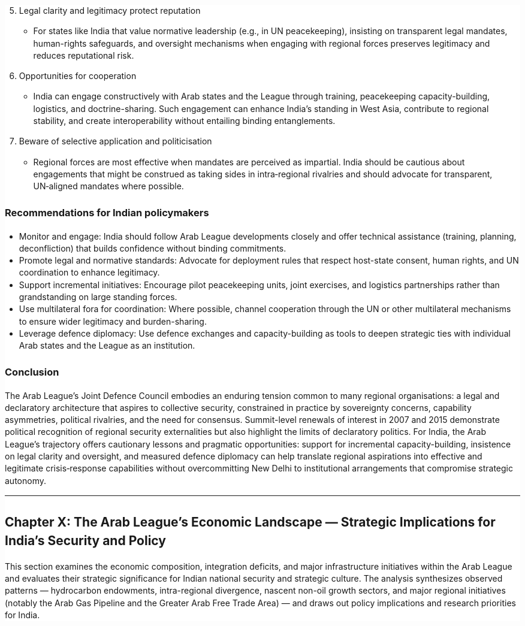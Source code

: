 5. Legal clarity and legitimacy protect reputation
   - For states like India that value normative leadership (e.g., in UN peacekeeping), insisting on transparent legal mandates, human-rights safeguards, and oversight mechanisms when engaging with regional forces preserves legitimacy and reduces reputational risk.

6. Opportunities for cooperation
   - India can engage constructively with Arab states and the League through training, peacekeeping capacity-building, logistics, and doctrine-sharing. Such engagement can enhance India’s standing in West Asia, contribute to regional stability, and create interoperability without entailing binding entanglements.

7. Beware of selective application and politicisation
   - Regional forces are most effective when mandates are perceived as impartial. India should be cautious about engagements that might be construed as taking sides in intra‑regional rivalries and should advocate for transparent, UN‑aligned mandates where possible.

### Recommendations for Indian policymakers

- Monitor and engage: India should follow Arab League developments closely and offer technical assistance (training, planning, deconfliction) that builds confidence without binding commitments.
- Promote legal and normative standards: Advocate for deployment rules that respect host-state consent, human rights, and UN coordination to enhance legitimacy.
- Support incremental initiatives: Encourage pilot peacekeeping units, joint exercises, and logistics partnerships rather than grandstanding on large standing forces.
- Use multilateral fora for coordination: Where possible, channel cooperation through the UN or other multilateral mechanisms to ensure wider legitimacy and burden-sharing.
- Leverage defence diplomacy: Use defence exchanges and capacity-building as tools to deepen strategic ties with individual Arab states and the League as an institution.

### Conclusion

The Arab League’s Joint Defence Council embodies an enduring tension common to many regional organisations: a legal and declaratory architecture that aspires to collective security, constrained in practice by sovereignty concerns, capability asymmetries, political rivalries, and the need for consensus. Summit-level renewals of interest in 2007 and 2015 demonstrate political recognition of regional security externalities but also highlight the limits of declaratory politics. For India, the Arab League’s trajectory offers cautionary lessons and pragmatic opportunities: support for incremental capacity-building, insistence on legal clarity and oversight, and measured defence diplomacy can help translate regional aspirations into effective and legitimate crisis‑response capabilities without overcommitting New Delhi to institutional arrangements that compromise strategic autonomy.

---

## Chapter X: The Arab League’s Economic Landscape — Strategic Implications for India’s Security and Policy

This section examines the economic composition, integration deficits, and major infrastructure initiatives within the Arab League and evaluates their strategic significance for Indian national security and strategic culture. The analysis synthesizes observed patterns — hydrocarbon endowments, intra-regional divergence, nascent non-oil growth sectors, and major regional initiatives (notably the Arab Gas Pipeline and the Greater Arab Free Trade Area) — and draws out policy implications and research priorities for India.
